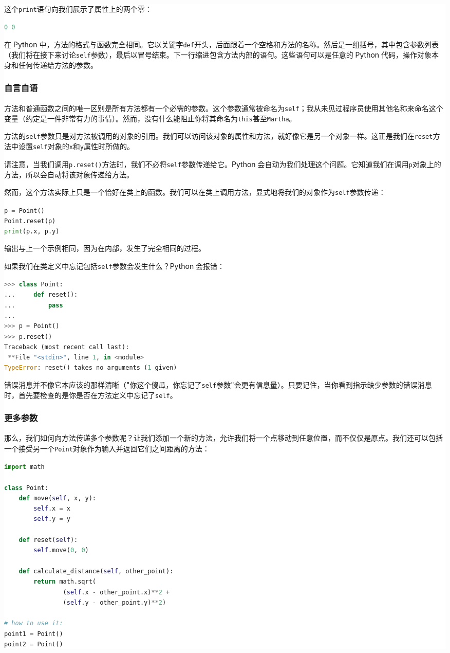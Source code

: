 这个`print`语句向我们展示了属性上的两个零：

```py
0 0

```

在 Python 中，方法的格式与函数完全相同。它以关键字`def`开头，后面跟着一个空格和方法的名称。然后是一组括号，其中包含参数列表（我们将在接下来讨论`self`参数），最后以冒号结束。下一行缩进包含方法内部的语句。这些语句可以是任意的 Python 代码，操作对象本身和任何传递给方法的参数。

### 自言自语

方法和普通函数之间的唯一区别是所有方法都有一个必需的参数。这个参数通常被命名为`self`；我从未见过程序员使用其他名称来命名这个变量（约定是一件非常有力的事情）。然而，没有什么能阻止你将其命名为`this`甚至`Martha`。

方法的`self`参数只是对方法被调用的对象的引用。我们可以访问该对象的属性和方法，就好像它是另一个对象一样。这正是我们在`reset`方法中设置`self`对象的`x`和`y`属性时所做的。

请注意，当我们调用`p.reset()`方法时，我们不必将`self`参数传递给它。Python 会自动为我们处理这个问题。它知道我们在调用`p`对象上的方法，所以会自动将该对象传递给方法。

然而，这个方法实际上只是一个恰好在类上的函数。我们可以在类上调用方法，显式地将我们的对象作为`self`参数传递：

```py
p = Point()
Point.reset(p)
print(p.x, p.y)
```

输出与上一个示例相同，因为在内部，发生了完全相同的过程。

如果我们在类定义中忘记包括`self`参数会发生什么？Python 会报错：

```py
>>> class Point:
...     def reset():
...         pass
...
>>> p = Point()
>>> p.reset()
Traceback (most recent call last):
 **File "<stdin>", line 1, in <module>
TypeError: reset() takes no arguments (1 given)

```

错误消息并不像它本应该的那样清晰（"你这个傻瓜，你忘记了`self`参数"会更有信息量）。只要记住，当你看到指示缺少参数的错误消息时，首先要检查的是你是否在方法定义中忘记了`self`。

### 更多参数

那么，我们如何向方法传递多个参数呢？让我们添加一个新的方法，允许我们将一个点移动到任意位置，而不仅仅是原点。我们还可以包括一个接受另一个`Point`对象作为输入并返回它们之间距离的方法：

```py
import math

class Point:
    def move(self, x, y):
        self.x = x
        self.y = y

    def reset(self):
        self.move(0, 0)

    def calculate_distance(self, other_point):
        return math.sqrt(
                (self.x - other_point.x)**2 +
                (self.y - other_point.y)**2)

# how to use it:
point1 = Point()
point2 = Point()

```